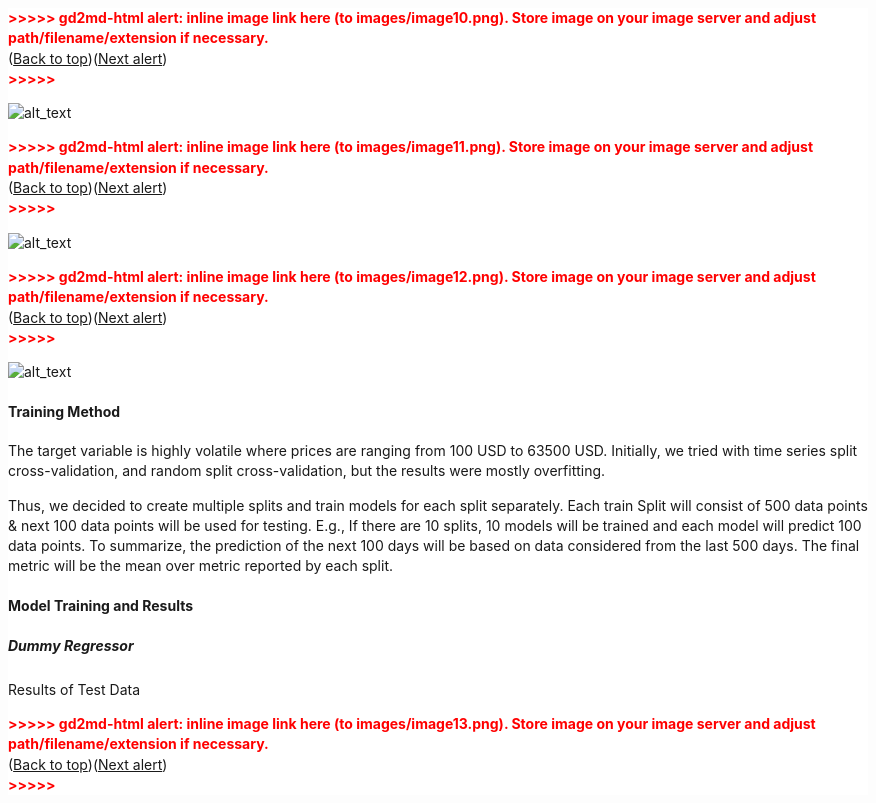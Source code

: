 

<p id="gdcalert10" ><span style="color: red; font-weight: bold">>>>>>  gd2md-html alert: inline image link here (to images/image10.png). Store image on your image server and adjust path/filename/extension if necessary. </span><br>(<a href="#">Back to top</a>)(<a href="#gdcalert11">Next alert</a>)<br><span style="color: red; font-weight: bold">>>>>> </span></p>


![alt_text](images/image10.png "image_tooltip")




<p id="gdcalert11" ><span style="color: red; font-weight: bold">>>>>>  gd2md-html alert: inline image link here (to images/image11.png). Store image on your image server and adjust path/filename/extension if necessary. </span><br>(<a href="#">Back to top</a>)(<a href="#gdcalert12">Next alert</a>)<br><span style="color: red; font-weight: bold">>>>>> </span></p>


![alt_text](images/image11.png "image_tooltip")




<p id="gdcalert12" ><span style="color: red; font-weight: bold">>>>>>  gd2md-html alert: inline image link here (to images/image12.png). Store image on your image server and adjust path/filename/extension if necessary. </span><br>(<a href="#">Back to top</a>)(<a href="#gdcalert13">Next alert</a>)<br><span style="color: red; font-weight: bold">>>>>> </span></p>


![alt_text](images/image12.png "image_tooltip")



#### Training Method 

The target variable is highly volatile where prices are ranging from 100 USD to 63500 USD. Initially, we tried with time series split cross-validation, and random split cross-validation, but the results were mostly overfitting.

Thus, we decided to create multiple splits and train models for each split separately. Each train Split will consist of 500 data points & next 100 data points will be used for testing. E.g., If there are 10 splits, 10 models will be trained and each model will predict 100 data points. To summarize, the prediction of the next 100 days will be based on data considered from the last 500 days. The final metric will be the mean over metric reported by each split.


#### Model Training and Results


##### Dummy Regressor

Results of Test Data



<p id="gdcalert13" ><span style="color: red; font-weight: bold">>>>>>  gd2md-html alert: inline image link here (to images/image13.png). Store image on your image server and adjust path/filename/extension if necessary. </span><br>(<a href="#">Back to top</a>)(<a href="#gdcalert14">Next alert</a>)<br><span style="color: red; font-weight: bold">>>>>> </span></p>

